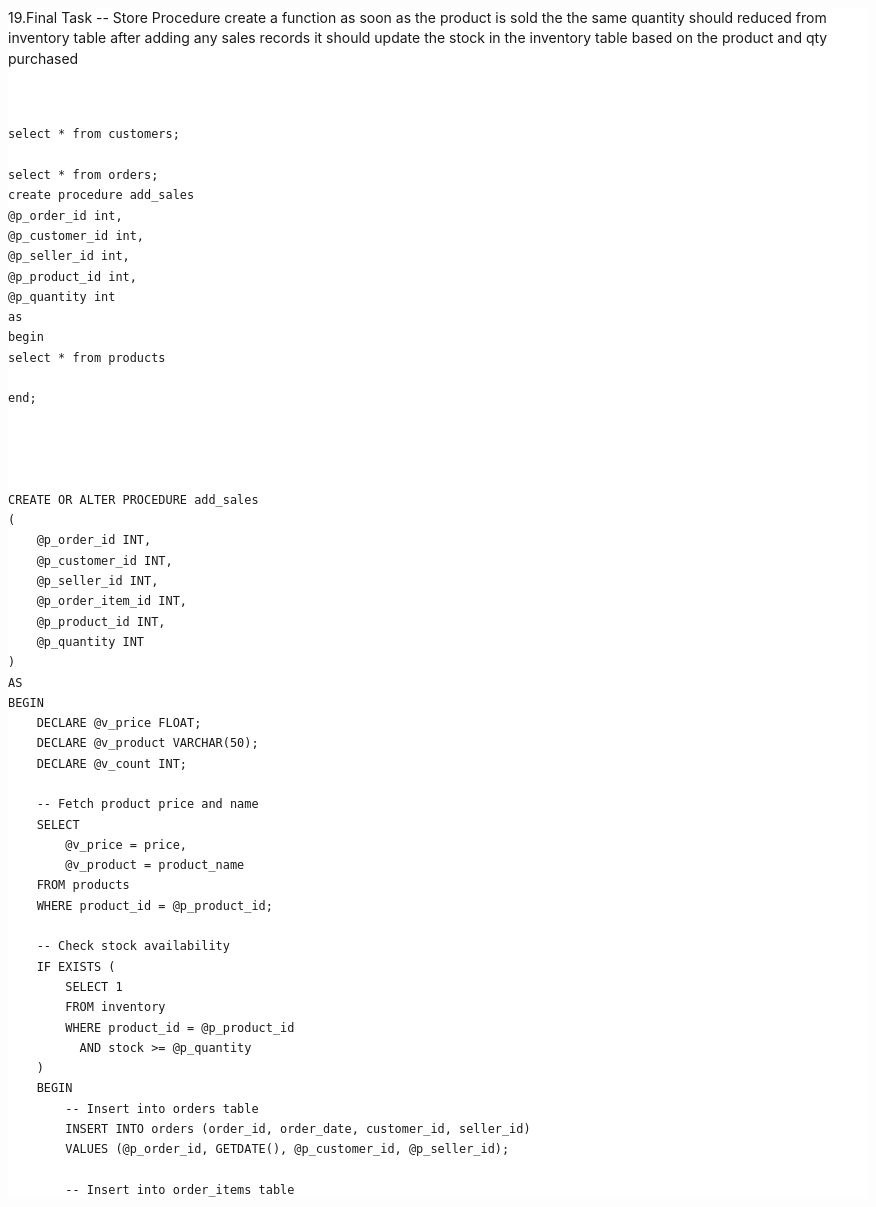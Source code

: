 

19.Final Task
-- Store Procedure
create a function as soon as the product is sold the the same quantity should reduced from inventory table
after adding any sales records it should update the stock in the inventory table based on the product and qty purchased
```


select * from customers;

select * from orders;
create procedure add_sales
@p_order_id int,
@p_customer_id int,
@p_seller_id int,
@p_product_id int,
@p_quantity int
as
begin
select * from products 

end;




CREATE OR ALTER PROCEDURE add_sales
(
    @p_order_id INT,
    @p_customer_id INT,
    @p_seller_id INT,
    @p_order_item_id INT,
    @p_product_id INT,
    @p_quantity INT
)
AS
BEGIN
    DECLARE @v_price FLOAT;
    DECLARE @v_product VARCHAR(50);
    DECLARE @v_count INT;

    -- Fetch product price and name
    SELECT 
        @v_price = price, 
        @v_product = product_name
    FROM products
    WHERE product_id = @p_product_id;

    -- Check stock availability
    IF EXISTS (
        SELECT 1 
        FROM inventory 
        WHERE product_id = @p_product_id 
          AND stock >= @p_quantity
    )
    BEGIN
        -- Insert into orders table
        INSERT INTO orders (order_id, order_date, customer_id, seller_id)
        VALUES (@p_order_id, GETDATE(), @p_customer_id, @p_seller_id);

        -- Insert into order_items table
```